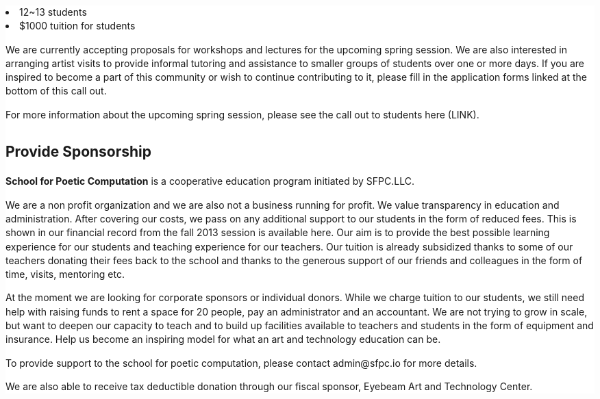 <li>12~13 students</li>
<li>$1000 tuition for students</li>
</ul>
</div>
<div>
<p>We are currently accepting proposals for workshops and lectures for the upcoming spring session. We are also interested in arranging artist visits to provide informal tutoring and assistance to smaller groups of students over one or more days. If you are inspired to become a part of this community or wish to continue contributing to it, please fill in the application forms linked at the bottom of this call out.</p>
<p>For more information about the upcoming spring session, please see the call out to students here (LINK).</p>
</div>	




<div>
<h2 id="sponsor">Provide Sponsorship</h2>
<p><b>School for Poetic Computation</b> is a cooperative education program initiated by SFPC.LLC.</p>
<p>We are a non profit organization and we are also not a business running for profit. We value transparency in education and administration.  After covering our costs, we pass on any additional support to our students in the form of reduced fees. This is shown in our financial record from the fall 2013 session is available here. Our aim is to provide the best possible learning experience for our students and teaching experience for our teachers.  Our tuition is already subsidized thanks to some of our teachers donating their fees back to the school and thanks to the generous support of our friends and colleagues in the form of time, visits, mentoring etc.</p>
<p>At the moment we are looking for corporate sponsors or individual donors. While we charge tuition to our students, we still need help with raising funds to rent a space for 20 people, pay an administrator and an accountant. We are not trying to grow in scale, but want to deepen our capacity to teach and to build up facilities available to teachers and students in the form of equipment and insurance. Help us become an inspiring model for what an art and technology education can be. </p>
<p>To provide support to the school for poetic computation, please contact admin@sfpc.io for more details. </p>
<p>We are also able to receive tax deductible donation through our fiscal sponsor, Eyebeam Art and Technology Center.</p>
</div>



</div>
